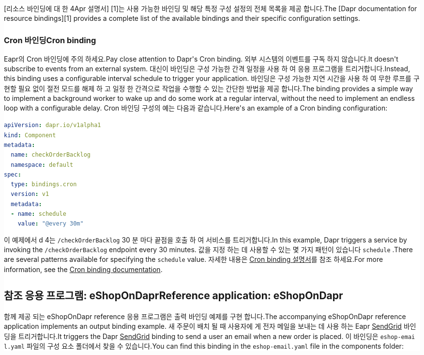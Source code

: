 <span data-ttu-id="cad6b-210">[리소스 바인딩에 대 한 4Apr 설명서] [1]는 사용 가능한 바인딩 및 해당 특정 구성 설정의 전체 목록을 제공 합니다.</span><span class="sxs-lookup"><span data-stu-id="cad6b-210">The [Dapr documentation for resource bindings][1] provides a complete list of the available bindings and their specific configuration settings.</span></span>

### <a name="cron-binding"></a><span data-ttu-id="cad6b-211">Cron 바인딩</span><span class="sxs-lookup"><span data-stu-id="cad6b-211">Cron binding</span></span>

<span data-ttu-id="cad6b-212">Eapr의 Cron 바인딩에 주의 하세요.</span><span class="sxs-lookup"><span data-stu-id="cad6b-212">Pay close attention to Dapr's Cron binding.</span></span> <span data-ttu-id="cad6b-213">외부 시스템의 이벤트를 구독 하지 않습니다.</span><span class="sxs-lookup"><span data-stu-id="cad6b-213">It doesn't subscribe to events from an external system.</span></span> <span data-ttu-id="cad6b-214">대신이 바인딩은 구성 가능한 간격 일정을 사용 하 여 응용 프로그램을 트리거합니다.</span><span class="sxs-lookup"><span data-stu-id="cad6b-214">Instead, this binding uses a configurable interval schedule to trigger your application.</span></span> <span data-ttu-id="cad6b-215">바인딩은 구성 가능한 지연 시간을 사용 하 여 무한 루프를 구현할 필요 없이 절전 모드를 해제 하 고 일정 한 간격으로 작업을 수행할 수 있는 간단한 방법을 제공 합니다.</span><span class="sxs-lookup"><span data-stu-id="cad6b-215">The binding provides a simple way to implement a background worker to wake up and do some work at a regular interval, without the need to implement an endless loop with a configurable delay.</span></span> <span data-ttu-id="cad6b-216">Cron 바인딩 구성의 예는 다음과 같습니다.</span><span class="sxs-lookup"><span data-stu-id="cad6b-216">Here's an example of a Cron binding configuration:</span></span>

```yaml
apiVersion: dapr.io/v1alpha1
kind: Component
metadata:
  name: checkOrderBacklog
  namespace: default
spec:
  type: bindings.cron
  version: v1
  metadata:
  - name: schedule
    value: "@every 30m"
```

<span data-ttu-id="cad6b-217">이 예제에서 d 4는 `/checkOrderBacklog` 30 분 마다 끝점을 호출 하 여 서비스를 트리거합니다.</span><span class="sxs-lookup"><span data-stu-id="cad6b-217">In this example, Dapr triggers a service by invoking the `/checkOrderBacklog` endpoint every 30 minutes.</span></span> <span data-ttu-id="cad6b-218">값을 지정 하는 데 사용할 수 있는 몇 가지 패턴이 있습니다 `schedule` .</span><span class="sxs-lookup"><span data-stu-id="cad6b-218">There are several patterns available for specifying the `schedule` value.</span></span> <span data-ttu-id="cad6b-219">자세한 내용은 [Cron binding 설명서](https://docs.dapr.io/operations/components/setup-bindings/supported-bindings/cron/)를 참조 하세요.</span><span class="sxs-lookup"><span data-stu-id="cad6b-219">For more information, see the [Cron binding documentation](https://docs.dapr.io/operations/components/setup-bindings/supported-bindings/cron/).</span></span>

## <a name="reference-application-eshopondapr"></a><span data-ttu-id="cad6b-220">참조 응용 프로그램: eShopOnDapr</span><span class="sxs-lookup"><span data-stu-id="cad6b-220">Reference application: eShopOnDapr</span></span>

<span data-ttu-id="cad6b-221">함께 제공 되는 eShopOnDapr reference 응용 프로그램은 출력 바인딩 예제를 구현 합니다.</span><span class="sxs-lookup"><span data-stu-id="cad6b-221">The accompanying eShopOnDapr reference application implements an output binding example.</span></span> <span data-ttu-id="cad6b-222">새 주문이 배치 될 때 사용자에 게 전자 메일을 보내는 데 사용 하는 Eapr [SendGrid](https://docs.dapr.io/operations/components/setup-bindings/supported-bindings/sendgrid/) 바인딩을 트리거합니다.</span><span class="sxs-lookup"><span data-stu-id="cad6b-222">It triggers the Dapr [SendGrid](https://docs.dapr.io/operations/components/setup-bindings/supported-bindings/sendgrid/) binding to send a user an email when a new order is placed.</span></span> <span data-ttu-id="cad6b-223">이 바인딩은 `eshop-email.yaml` 파일의 구성 요소 폴더에서 찾을 수 있습니다.</span><span class="sxs-lookup"><span data-stu-id="cad6b-223">You can find this binding in the `eshop-email.yaml` file in the components folder:</span></span>
